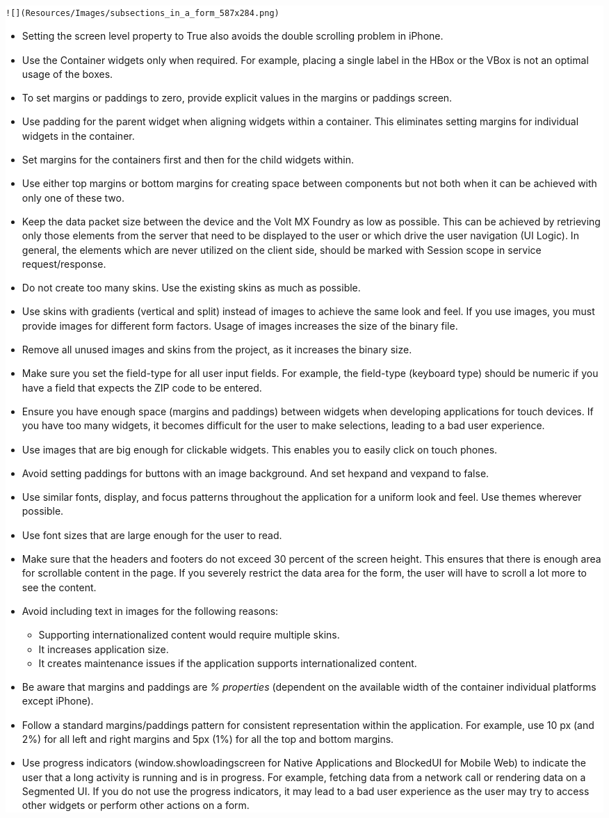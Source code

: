     ![](Resources/Images/subsections_in_a_form_587x284.png)
    
*   Setting the screen level property to True also avoids the double scrolling problem in iPhone.
*   Use the Container widgets only when required. For example, placing a single label in the HBox or the VBox is not an optimal usage of the boxes.
*   To set margins or paddings to zero, provide explicit values in the margins or paddings screen.

*   Use padding for the parent widget when aligning widgets within a container. This eliminates setting margins for individual widgets in the container.
*   Set margins for the containers first and then for the child widgets within.
*   Use either top margins or bottom margins for creating space between components but not both when it can be achieved with only one of these two.
*   Keep the data packet size between the device and the Volt MX Foundry as low as possible. This can be achieved by retrieving only those elements from the server that need to be displayed to the user or which drive the user navigation (UI Logic). In general, the elements which are never utilized on the client side, should be marked with Session scope in service request/response.
*   Do not create too many skins. Use the existing skins as much as possible.
*   Use skins with gradients (vertical and split) instead of images to achieve the same look and feel. If you use images, you must provide images for different form factors. Usage of images increases the size of the binary file.
*   Remove all unused images and skins from the project, as it increases the binary size.
*   Make sure you set the field-type for all user input fields. For example, the field-type (keyboard type) should be numeric if you have a field that expects the ZIP code to be entered.
*   Ensure you have enough space (margins and paddings) between widgets when developing applications for touch devices. If you have too many widgets, it becomes difficult for the user to make selections, leading to a bad user experience.
*   Use images that are big enough for clickable widgets. This enables you to easily click on touch phones.
*   Avoid setting paddings for buttons with an image background. And set hexpand and vexpand to false.
*   Use similar fonts, display, and focus patterns throughout the application for a uniform look and feel. Use themes wherever possible.
*   Use font sizes that are large enough for the user to read.
*   Make sure that the headers and footers do not exceed 30 percent of the screen height. This ensures that there is enough area for scrollable content in the page. If you severely restrict the data area for the form, the user will have to scroll a lot more to see the content.
*   Avoid including text in images for the following reasons:
    *   Supporting internationalized content would require multiple skins.
    *   It increases application size.
    *   It creates maintenance issues if the application supports internationalized content.
*   Be aware that margins and paddings are _% properties_ (dependent on the available width of the container individual platforms except iPhone).
*   Follow a standard margins/paddings pattern for consistent representation within the application. For example, use 10 px (and 2%) for all left and right margins and 5px (1%) for all the top and bottom margins.
*   Use progress indicators (window.showloadingscreen for Native Applications and BlockedUI for Mobile Web) to indicate the user that a long activity is running and is in progress. For example, fetching data from a network call or rendering data on a Segmented UI. If you do not use the progress indicators, it may lead to a bad user experience as the user may try to access other widgets or perform other actions on a form.